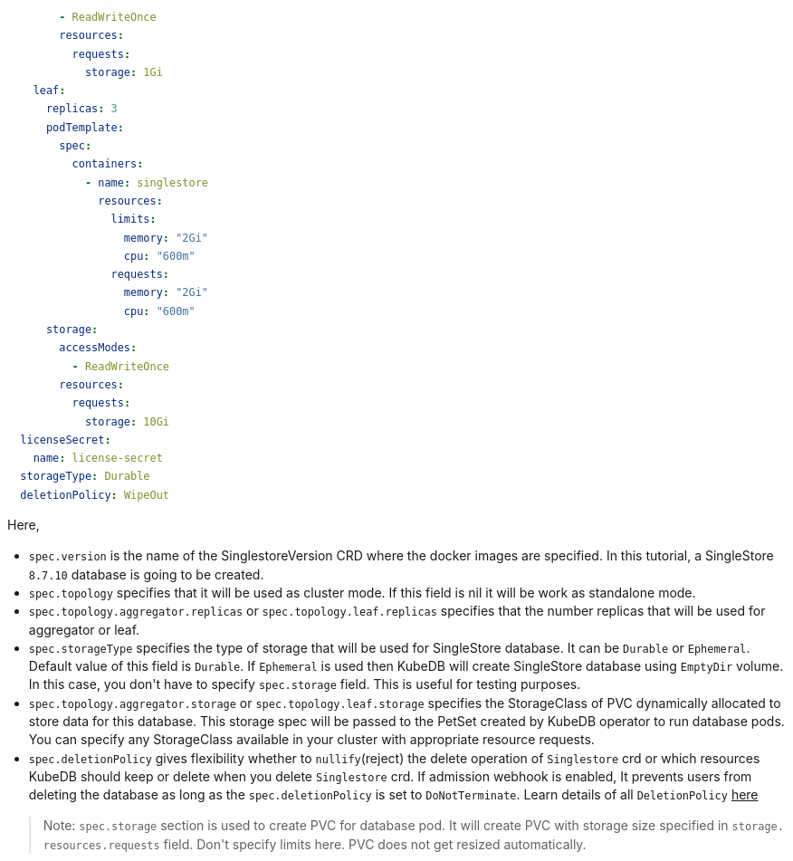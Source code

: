 ```yaml
        - ReadWriteOnce
        resources:
          requests:
            storage: 1Gi
    leaf:
      replicas: 3
      podTemplate:
        spec:
          containers:
            - name: singlestore
              resources:
                limits:
                  memory: "2Gi"
                  cpu: "600m"
                requests:
                  memory: "2Gi"
                  cpu: "600m"                      
      storage:
        accessModes:
          - ReadWriteOnce
        resources:
          requests:
            storage: 10Gi
  licenseSecret:
    name: license-secret
  storageType: Durable
  deletionPolicy: WipeOut
```

Here,

- `spec.version` is the name of the SinglestoreVersion CRD where the docker images are specified. In this tutorial, a SingleStore `8.7.10` database is going to be created.
- `spec.topology` specifies that it will be used as cluster mode. If this field is nil it will be work as standalone mode.
- `spec.topology.aggregator.replicas` or `spec.topology.leaf.replicas` specifies that the number replicas that will be used for aggregator or leaf.
- `spec.storageType` specifies the type of storage that will be used for SingleStore database. It can be `Durable` or `Ephemeral`. Default value of this field is `Durable`. If `Ephemeral` is used then KubeDB will create SingleStore database using `EmptyDir` volume. In this case, you don't have to specify `spec.storage` field. This is useful for testing purposes.
- `spec.topology.aggregator.storage` or `spec.topology.leaf.storage` specifies the StorageClass of PVC dynamically allocated to store data for this database. This storage spec will be passed to the PetSet created by KubeDB operator to run database pods. You can specify any StorageClass available in your cluster with appropriate resource requests.
- `spec.deletionPolicy` gives flexibility whether to `nullify`(reject) the delete operation of `Singlestore` crd or which resources KubeDB should keep or delete when you delete `Singlestore` crd. If admission webhook is enabled, It prevents users from deleting the database as long as the `spec.deletionPolicy` is set to `DoNotTerminate`. Learn details of all `DeletionPolicy` [here](/docs/v2025.3.24/guides/mysql/concepts/database/#specdeletionpolicy)

> Note: `spec.storage` section is used to create PVC for database pod. It will create PVC with storage size specified in `storage.resources.requests` field. Don't specify limits here. PVC does not get resized automatically.
